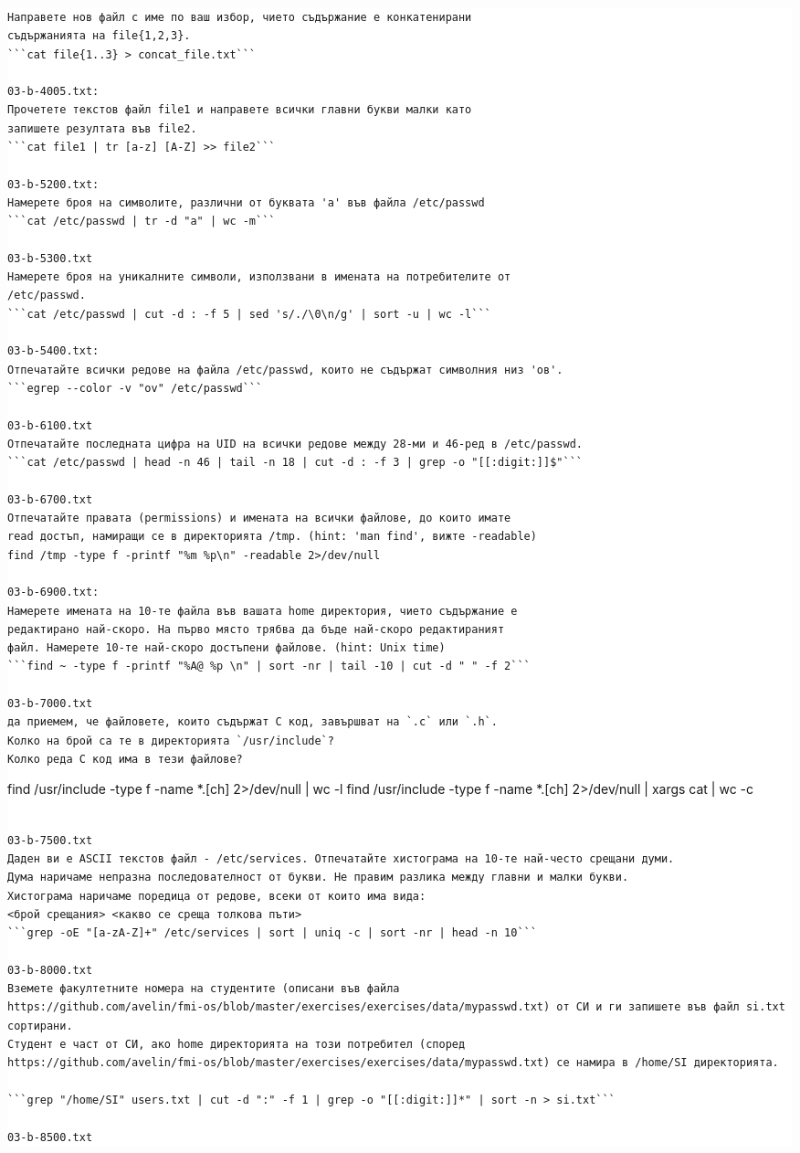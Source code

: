 ```
Направете нов файл с име по ваш избор, чието съдържание е конкатенирани
съдържанията на file{1,2,3}.
```cat file{1..3} > concat_file.txt```

03-b-4005.txt:
Прочетете текстов файл file1 и направете всички главни букви малки като
запишете резултата във file2.
```cat file1 | tr [a-z] [A-Z] >> file2```

03-b-5200.txt:
Намерете броя на символите, различни от буквата 'а' във файла /etc/passwd
```cat /etc/passwd | tr -d "a" | wc -m```

03-b-5300.txt
Намерете броя на уникалните символи, използвани в имената на потребителите от
/etc/passwd.
```cat /etc/passwd | cut -d : -f 5 | sed 's/./\0\n/g' | sort -u | wc -l```

03-b-5400.txt:
Отпечатайте всички редове на файла /etc/passwd, които не съдържат символния низ 'ов'.
```egrep --color -v "ov" /etc/passwd```

03-b-6100.txt
Отпечатайте последната цифра на UID на всички редове между 28-ми и 46-ред в /etc/passwd.
```cat /etc/passwd | head -n 46 | tail -n 18 | cut -d : -f 3 | grep -o "[[:digit:]]$"```

03-b-6700.txt
Отпечатайте правата (permissions) и имената на всички файлове, до които имате
read достъп, намиращи се в директорията /tmp. (hint: 'man find', вижте -readable)
find /tmp -type f -printf "%m %p\n" -readable 2>/dev/null

03-b-6900.txt:
Намерете имената на 10-те файла във вашата home директория, чието съдържание е
редактирано най-скоро. На първо място трябва да бъде най-скоро редактираният
файл. Намерете 10-те най-скоро достъпени файлове. (hint: Unix time)
```find ~ -type f -printf "%A@ %p \n" | sort -nr | tail -10 | cut -d " " -f 2```

03-b-7000.txt
да приемем, че файловете, които съдържат C код, завършват на `.c` или `.h`.
Колко на брой са те в директорията `/usr/include`?
Колко реда C код има в тези файлове?
```
find /usr/include -type f -name *.[ch] 2>/dev/null | wc -l
find /usr/include -type f -name *.[ch] 2>/dev/null | xargs cat | wc -c
```

03-b-7500.txt
Даден ви е ASCII текстов файл - /etc/services. Отпечатайте хистограма на 10-те най-често срещани думи.
Дума наричаме непразна последователност от букви. Не правим разлика между главни и малки букви.
Хистограма наричаме поредица от редове, всеки от които има вида:
<брой срещания> <какво се среща толкова пъти>
```grep -oE "[a-zA-Z]+" /etc/services | sort | uniq -c | sort -nr | head -n 10```

03-b-8000.txt
Вземете факултетните номера на студентите (описани във файла
https://github.com/avelin/fmi-os/blob/master/exercises/exercises/data/mypasswd.txt) от СИ и ги запишете във файл si.txt сортирани.
Студент е част от СИ, ако home директорията на този потребител (според
https://github.com/avelin/fmi-os/blob/master/exercises/exercises/data/mypasswd.txt) се намира в /home/SI директорията.

```grep "/home/SI" users.txt | cut -d ":" -f 1 | grep -o "[[:digit:]]*" | sort -n > si.txt```

03-b-8500.txt
```